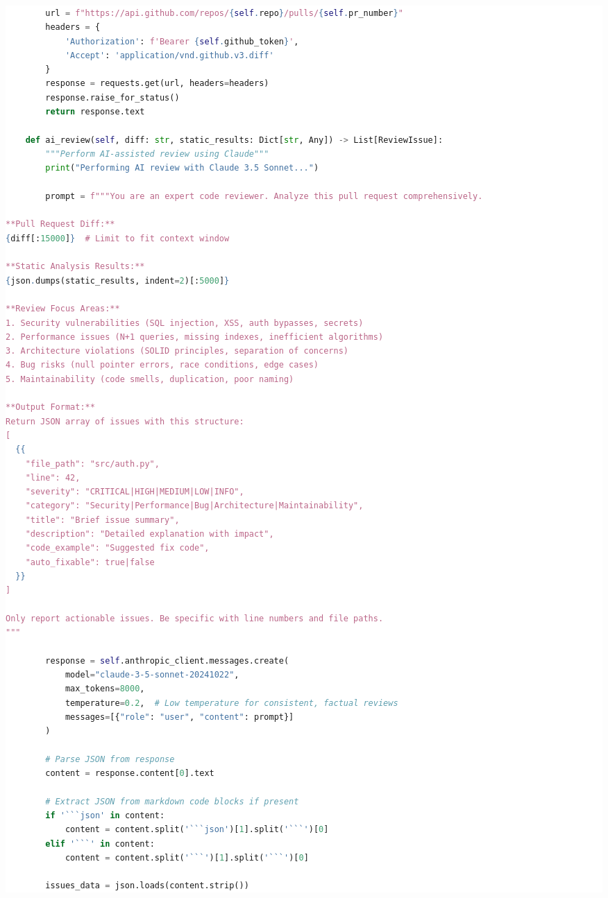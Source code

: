 ```python
        url = f"https://api.github.com/repos/{self.repo}/pulls/{self.pr_number}"
        headers = {
            'Authorization': f'Bearer {self.github_token}',
            'Accept': 'application/vnd.github.v3.diff'
        }
        response = requests.get(url, headers=headers)
        response.raise_for_status()
        return response.text

    def ai_review(self, diff: str, static_results: Dict[str, Any]) -> List[ReviewIssue]:
        """Perform AI-assisted review using Claude"""
        print("Performing AI review with Claude 3.5 Sonnet...")

        prompt = f"""You are an expert code reviewer. Analyze this pull request comprehensively.

**Pull Request Diff:**
{diff[:15000]}  # Limit to fit context window

**Static Analysis Results:**
{json.dumps(static_results, indent=2)[:5000]}

**Review Focus Areas:**
1. Security vulnerabilities (SQL injection, XSS, auth bypasses, secrets)
2. Performance issues (N+1 queries, missing indexes, inefficient algorithms)
3. Architecture violations (SOLID principles, separation of concerns)
4. Bug risks (null pointer errors, race conditions, edge cases)
5. Maintainability (code smells, duplication, poor naming)

**Output Format:**
Return JSON array of issues with this structure:
[
  {{
    "file_path": "src/auth.py",
    "line": 42,
    "severity": "CRITICAL|HIGH|MEDIUM|LOW|INFO",
    "category": "Security|Performance|Bug|Architecture|Maintainability",
    "title": "Brief issue summary",
    "description": "Detailed explanation with impact",
    "code_example": "Suggested fix code",
    "auto_fixable": true|false
  }}
]

Only report actionable issues. Be specific with line numbers and file paths.
"""

        response = self.anthropic_client.messages.create(
            model="claude-3-5-sonnet-20241022",
            max_tokens=8000,
            temperature=0.2,  # Low temperature for consistent, factual reviews
            messages=[{"role": "user", "content": prompt}]
        )

        # Parse JSON from response
        content = response.content[0].text

        # Extract JSON from markdown code blocks if present
        if '```json' in content:
            content = content.split('```json')[1].split('```')[0]
        elif '```' in content:
            content = content.split('```')[1].split('```')[0]

        issues_data = json.loads(content.strip())
```